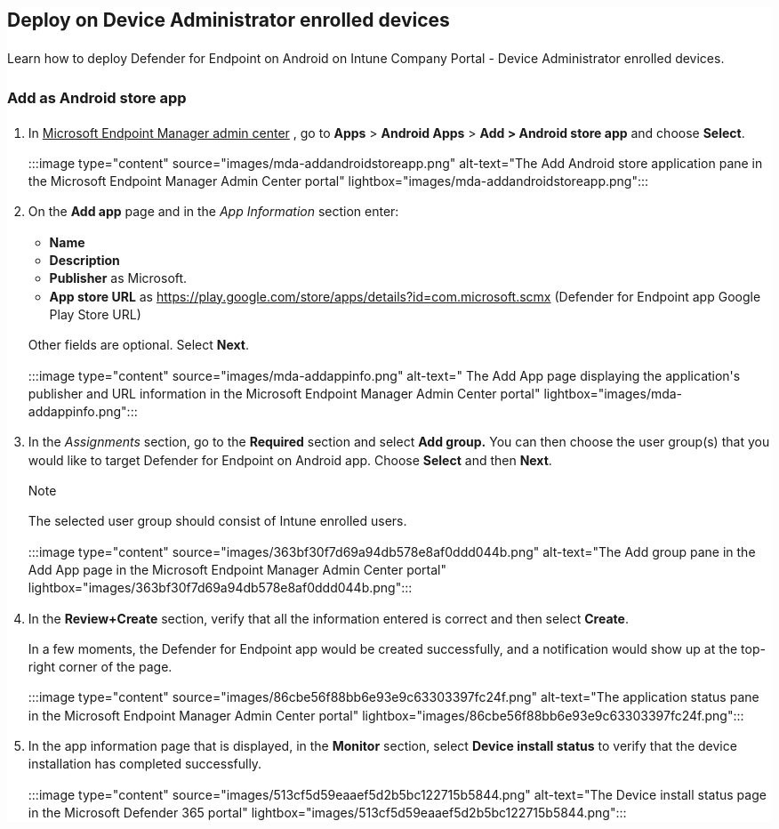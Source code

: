 ## Deploy on Device Administrator enrolled devices

Learn how to deploy Defender for Endpoint on Android on Intune Company Portal - Device Administrator enrolled devices.

### Add as Android store app

1. In [Microsoft Endpoint Manager admin center](https://go.microsoft.com/fwlink/?linkid=2109431) , go to **Apps** \>
**Android Apps** \> **Add \> Android store app** and choose **Select**.

   :::image type="content" source="images/mda-addandroidstoreapp.png" alt-text="The Add Android store application pane in the Microsoft Endpoint Manager Admin Center portal"  lightbox="images/mda-addandroidstoreapp.png":::

2. On the **Add app** page and in the *App Information* section enter:

   - **Name**
   - **Description**
   - **Publisher** as Microsoft.
   - **App store URL** as https://play.google.com/store/apps/details?id=com.microsoft.scmx (Defender for Endpoint app Google Play Store URL)

   Other fields are optional. Select **Next**.

   :::image type="content" source="images/mda-addappinfo.png" alt-text=" The Add App page displaying the application's publisher and URL information in the Microsoft Endpoint Manager Admin Center portal" lightbox="images/mda-addappinfo.png":::

3. In the *Assignments* section, go to the **Required** section and select **Add group.** You can then choose the user group(s) that you would like to target Defender for Endpoint on Android app. Choose **Select** and then **Next**.

    > [!NOTE]
    > The selected user group should consist of Intune enrolled users.
    >
    > :::image type="content" source="images/363bf30f7d69a94db578e8af0ddd044b.png" alt-text="The Add group pane in the Add App page in the Microsoft Endpoint Manager Admin Center portal" lightbox="images/363bf30f7d69a94db578e8af0ddd044b.png":::

4. In the **Review+Create** section, verify that all the information entered is correct and then select **Create**.

    In a few moments, the Defender for Endpoint app would be created successfully, and a notification would show up at the top-right corner of the page.

    :::image type="content" source="images/86cbe56f88bb6e93e9c63303397fc24f.png" alt-text="The application status pane in the Microsoft Endpoint Manager Admin Center portal" lightbox="images/86cbe56f88bb6e93e9c63303397fc24f.png":::

5. In the app information page that is displayed, in the **Monitor** section, select **Device install status** to verify that the device installation has completed successfully.

    :::image type="content" source="images/513cf5d59eaaef5d2b5bc122715b5844.png" alt-text="The Device install status page in the Microsoft Defender 365 portal" lightbox="images/513cf5d59eaaef5d2b5bc122715b5844.png":::
